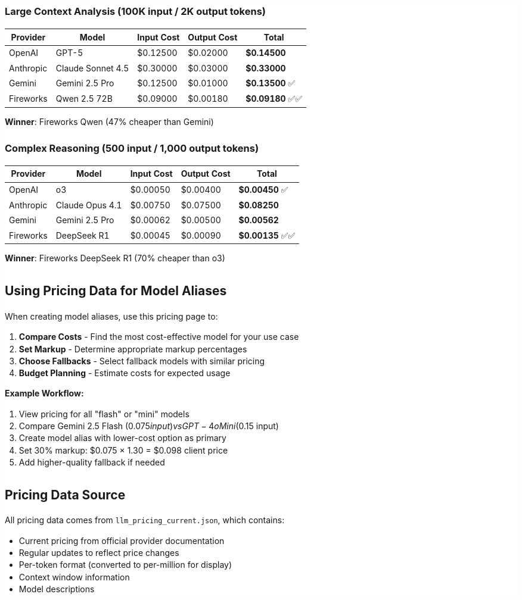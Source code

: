 ### Large Context Analysis (100K input / 2K output tokens)

| Provider | Model | Input Cost | Output Cost | Total |
|----------|-------|------------|-------------|-------|
| OpenAI | GPT-5 | $0.12500 | $0.02000 | **$0.14500** |
| Anthropic | Claude Sonnet 4.5 | $0.30000 | $0.03000 | **$0.33000** |
| Gemini | Gemini 2.5 Pro | $0.12500 | $0.01000 | **$0.13500** ✅ |
| Fireworks | Qwen 2.5 72B | $0.09000 | $0.00180 | **$0.09180** ✅✅ |

**Winner**: Fireworks Qwen (47% cheaper than Gemini)

### Complex Reasoning (500 input / 1,000 output tokens)

| Provider | Model | Input Cost | Output Cost | Total |
|----------|-------|------------|-------------|-------|
| OpenAI | o3 | $0.00050 | $0.00400 | **$0.00450** ✅ |
| Anthropic | Claude Opus 4.1 | $0.00750 | $0.07500 | **$0.08250** |
| Gemini | Gemini 2.5 Pro | $0.00062 | $0.00500 | **$0.00562** |
| Fireworks | DeepSeek R1 | $0.00045 | $0.00090 | **$0.00135** ✅✅ |

**Winner**: Fireworks DeepSeek R1 (70% cheaper than o3)

## Using Pricing Data for Model Aliases

When creating model aliases, use this pricing page to:

1. **Compare Costs** - Find the most cost-effective model for your use case
2. **Set Markup** - Determine appropriate markup percentages
3. **Choose Fallbacks** - Select fallback models with similar pricing
4. **Budget Planning** - Estimate costs for expected usage

**Example Workflow:**
1. View pricing for all "flash" or "mini" models
2. Compare Gemini 2.5 Flash ($0.075 input) vs GPT-4o Mini ($0.15 input)
3. Create model alias with lower-cost option as primary
4. Set 30% markup: $0.075 × 1.30 = $0.098 client price
5. Add higher-quality fallback if needed

## Pricing Data Source

All pricing data comes from `llm_pricing_current.json`, which contains:

- Current pricing from official provider documentation
- Regular updates to reflect price changes
- Per-token format (converted to per-million for display)
- Context window information
- Model descriptions

